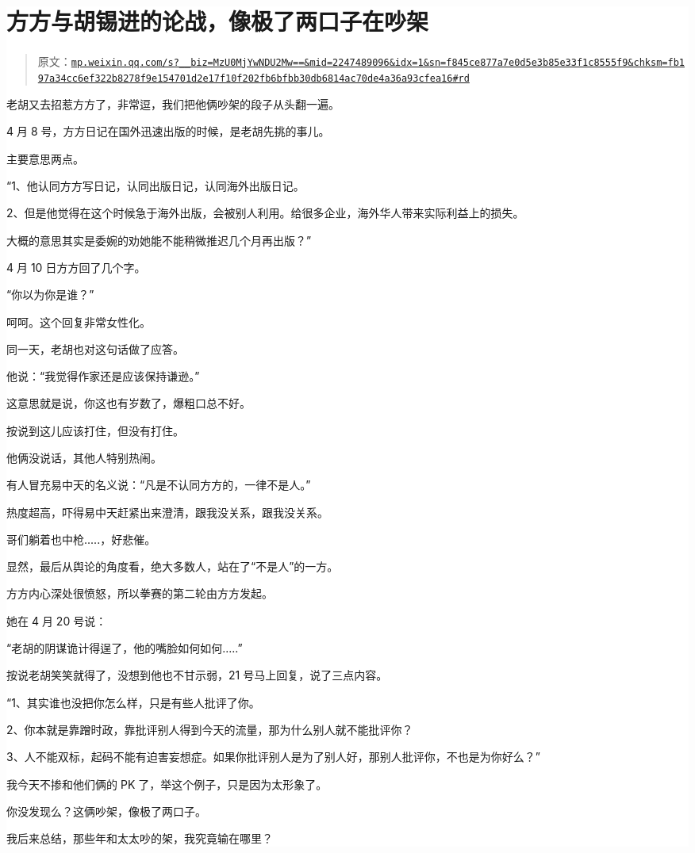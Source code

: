 # 方方与胡锡进的论战，像极了两口子在吵架

> 原文：[`mp.weixin.qq.com/s?__biz=MzU0MjYwNDU2Mw==&mid=2247489096&idx=1&sn=f845ce877a7e0d5e3b85e33f1c8555f9&chksm=fb197a34cc6ef322b8278f9e154701d2e17f10f202fb6bfbb30db6814ac70de4a36a93cfea16#rd`](http://mp.weixin.qq.com/s?__biz=MzU0MjYwNDU2Mw==&mid=2247489096&idx=1&sn=f845ce877a7e0d5e3b85e33f1c8555f9&chksm=fb197a34cc6ef322b8278f9e154701d2e17f10f202fb6bfbb30db6814ac70de4a36a93cfea16#rd)

老胡又去招惹方方了，非常逗，我们把他俩吵架的段子从头翻一遍。

4 月 8 号，方方日记在国外迅速出版的时候，是老胡先挑的事儿。

主要意思两点。

“1、他认同方方写日记，认同出版日记，认同海外出版日记。

2、但是他觉得在这个时候急于海外出版，会被别人利用。给很多企业，海外华人带来实际利益上的损失。

大概的意思其实是委婉的劝她能不能稍微推迟几个月再出版？”

4 月 10 日方方回了几个字。

“你以为你是谁？”

呵呵。这个回复非常女性化。

同一天，老胡也对这句话做了应答。

他说：“我觉得作家还是应该保持谦逊。”

这意思就是说，你这也有岁数了，爆粗口总不好。

按说到这儿应该打住，但没有打住。

他俩没说话，其他人特别热闹。

有人冒充易中天的名义说：“凡是不认同方方的，一律不是人。”

热度超高，吓得易中天赶紧出来澄清，跟我没关系，跟我没关系。

哥们躺着也中枪.....，好悲催。

显然，最后从舆论的角度看，绝大多数人，站在了“不是人”的一方。

方方内心深处很愤怒，所以拳赛的第二轮由方方发起。

她在 4 月 20 号说：

“老胡的阴谋诡计得逞了，他的嘴脸如何如何.....”

按说老胡笑笑就得了，没想到他也不甘示弱，21 号马上回复，说了三点内容。

“1、其实谁也没把你怎么样，只是有些人批评了你。

2、你本就是靠蹭时政，靠批评别人得到今天的流量，那为什么别人就不能批评你？

3、人不能双标，起码不能有迫害妄想症。如果你批评别人是为了别人好，那别人批评你，不也是为你好么？”

我今天不掺和他们俩的 PK 了，举这个例子，只是因为太形象了。

你没发现么？这俩吵架，像极了两口子。

我后来总结，那些年和太太吵的架，我究竟输在哪里？

